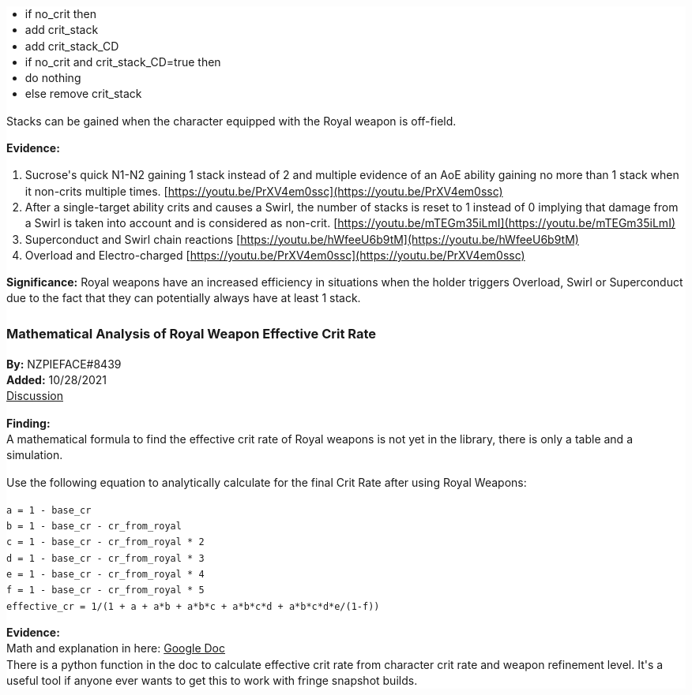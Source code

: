 * if no_crit then
 * add crit_stack
 * add crit_stack_CD
* if no_crit and crit_stack_CD=true then
* do nothing
* else remove crit_stack

Stacks can be gained when the character equipped with the Royal weapon is off-field. 

**Evidence:** 
1) Sucrose's quick N1-N2 gaining 1 stack instead of 2 and multiple evidence of an AoE ability gaining no more than 1 stack when it non-crits multiple times. 
[https://youtu.be/PrXV4em0ssc](https://youtu.be/PrXV4em0ssc)  
2) After a single-target ability crits and causes a Swirl, the number of stacks is reset to 1 instead of 0 implying that damage from a Swirl is taken into account and is considered as non-crit. 
[https://youtu.be/mTEGm35iLmI](https://youtu.be/mTEGm35iLmI)  
3) Superconduct and Swirl chain reactions 
[https://youtu.be/hWfeeU6b9tM](https://youtu.be/hWfeeU6b9tM)  
4) Overload and Electro-charged 
[https://youtu.be/PrXV4em0ssc](https://youtu.be/PrXV4em0ssc)  

**Significance:** Royal weapons have an increased efficiency in situations when the holder triggers Overload, Swirl or Superconduct due to the fact that they can potentially always have at least 1 stack.

### Mathematical Analysis of Royal Weapon Effective Crit Rate

**By:** NZPIEFACE\#8439  
**Added:** 10/28/2021  
[Discussion](https://tickettool.xyz/direct?url=https://cdn.discordapp.com/attachments/896590252930633728/903505119679750204/transcript-royal-weapons-have-extremely-diminishing-returns.html)  

**Finding:**  
A mathematical formula to find the effective crit rate of Royal weapons is not yet in the library, there is only a table and a simulation.

Use the following equation to analytically calculate for the final Crit Rate after using Royal Weapons:  
```
a = 1 - base_cr
b = 1 - base_cr - cr_from_royal
c = 1 - base_cr - cr_from_royal * 2
d = 1 - base_cr - cr_from_royal * 3
e = 1 - base_cr - cr_from_royal * 4
f = 1 - base_cr - cr_from_royal * 5
effective_cr = 1/(1 + a + a*b + a*b*c + a*b*c*d + a*b*c*d*e/(1-f))
```

**Evidence:**  
Math and explanation in here: [Google Doc](https://docs.google.com/document/d/1m1SLYcYBJVwCH_CpEgJgvnQOMB39iLAJZ9iNyT9EeLQ/)  
There is a python function in the doc to calculate effective crit rate from character crit rate and weapon refinement level. It's a useful tool if anyone ever wants to get this to work with fringe snapshot builds.
